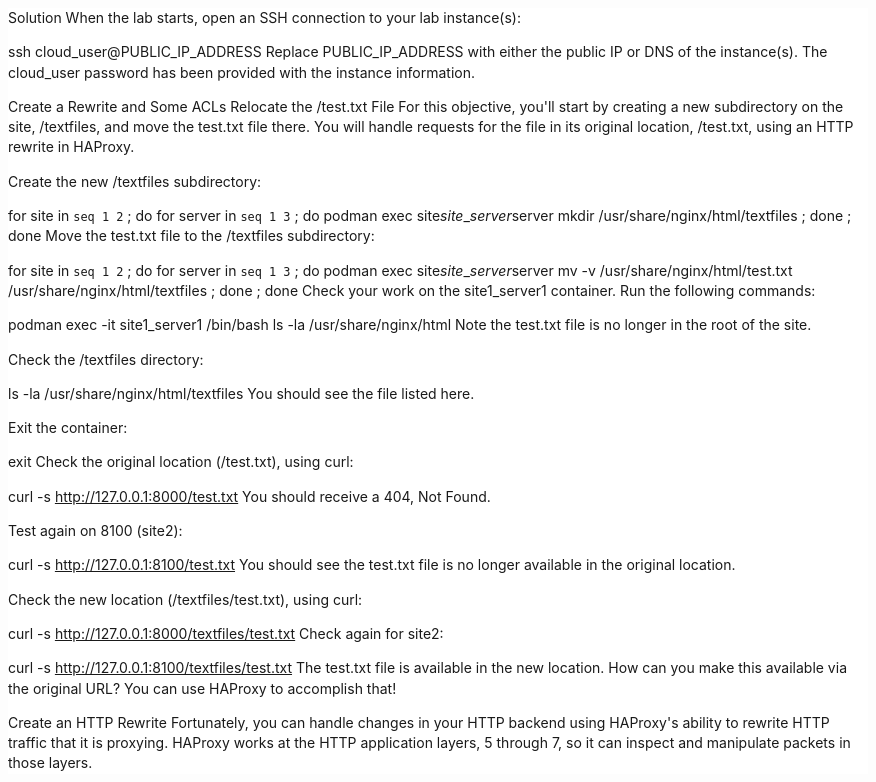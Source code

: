 Solution
When the lab starts, open an SSH connection to your lab instance(s):

ssh cloud_user@PUBLIC_IP_ADDRESS
Replace PUBLIC_IP_ADDRESS with either the public IP or DNS of the instance(s). The cloud_user password has been provided with the instance information.

Create a Rewrite and Some ACLs
Relocate the /test.txt File
For this objective, you'll start by creating a new subdirectory on the site, /textfiles, and move the test.txt file there. You will handle requests for the file in its original location, /test.txt, using an HTTP rewrite in HAProxy.

Create the new /textfiles subdirectory:

for site in `seq 1 2` ; do for server in `seq 1 3` ; do podman exec site$site\_server$server mkdir /usr/share/nginx/html/textfiles ; done ; done
Move the test.txt file to the /textfiles subdirectory:

for site in `seq 1 2` ; do for server in `seq 1 3` ; do podman exec site$site\_server$server mv -v /usr/share/nginx/html/test.txt /usr/share/nginx/html/textfiles ; done ; done
Check your work on the site1_server1 container. Run the following commands:

podman exec -it site1_server1 /bin/bash
ls -la /usr/share/nginx/html
Note the test.txt file is no longer in the root of the site.

Check the /textfiles directory:

ls -la /usr/share/nginx/html/textfiles
You should see the file listed here.

Exit the container:

exit
Check the original location (/test.txt), using curl:

curl -s http://127.0.0.1:8000/test.txt
You should receive a 404, Not Found.

Test again on 8100 (site2):

curl -s http://127.0.0.1:8100/test.txt
You should see the test.txt file is no longer available in the original location.

Check the new location (/textfiles/test.txt), using curl:

curl -s http://127.0.0.1:8000/textfiles/test.txt
Check again for site2:

curl -s http://127.0.0.1:8100/textfiles/test.txt
The test.txt file is available in the new location. How can you make this available via the original URL? You can use HAProxy to accomplish that!

Create an HTTP Rewrite
Fortunately, you can handle changes in your HTTP backend using HAProxy's ability to rewrite HTTP traffic that it is proxying. HAProxy works at the HTTP application layers, 5 through 7, so it can inspect and manipulate packets in those layers.
